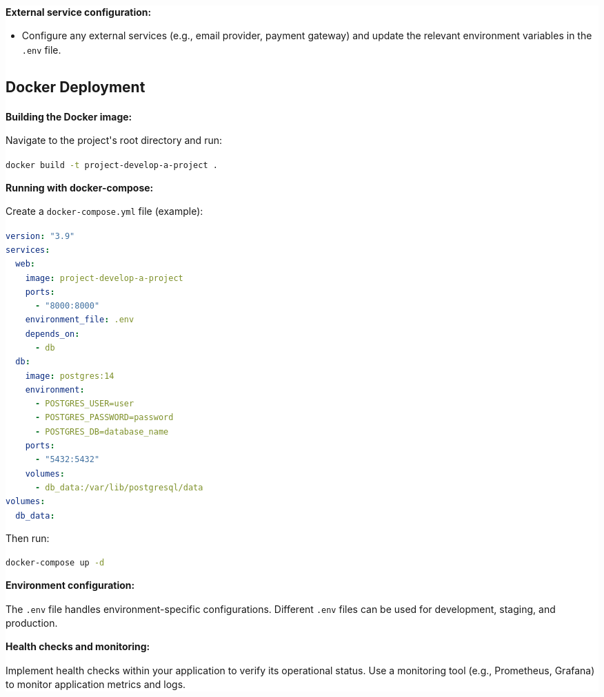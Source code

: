 **External service configuration:**

* Configure any external services (e.g., email provider, payment gateway) and update the relevant environment variables in the `.env` file.


## Docker Deployment

**Building the Docker image:**

Navigate to the project's root directory and run:

```bash
docker build -t project-develop-a-project .
```

**Running with docker-compose:**

Create a `docker-compose.yml` file (example):

```yaml
version: "3.9"
services:
  web:
    image: project-develop-a-project
    ports:
      - "8000:8000"
    environment_file: .env
    depends_on:
      - db
  db:
    image: postgres:14
    environment:
      - POSTGRES_USER=user
      - POSTGRES_PASSWORD=password
      - POSTGRES_DB=database_name
    ports:
      - "5432:5432"
    volumes:
      - db_data:/var/lib/postgresql/data
volumes:
  db_data:
```

Then run:

```bash
docker-compose up -d
```

**Environment configuration:**

The `.env` file handles environment-specific configurations.  Different `.env` files can be used for development, staging, and production.

**Health checks and monitoring:**

Implement health checks within your application to verify its operational status.  Use a monitoring tool (e.g., Prometheus, Grafana) to monitor application metrics and logs.
